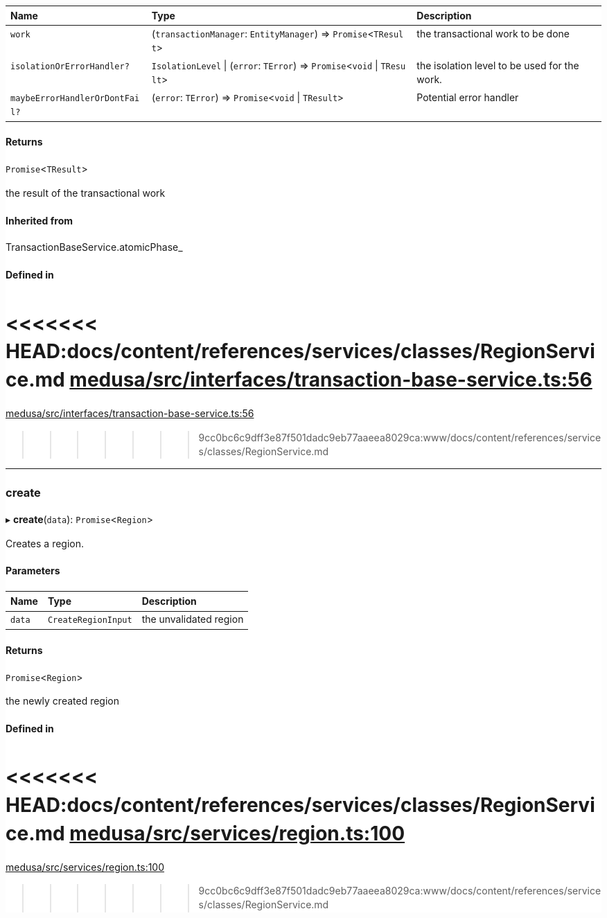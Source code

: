 | Name | Type | Description |
| :------ | :------ | :------ |
| `work` | (`transactionManager`: `EntityManager`) => `Promise`<`TResult`\> | the transactional work to be done |
| `isolationOrErrorHandler?` | `IsolationLevel` \| (`error`: `TError`) => `Promise`<`void` \| `TResult`\> | the isolation level to be used for the work. |
| `maybeErrorHandlerOrDontFail?` | (`error`: `TError`) => `Promise`<`void` \| `TResult`\> | Potential error handler |

#### Returns

`Promise`<`TResult`\>

the result of the transactional work

#### Inherited from

TransactionBaseService.atomicPhase\_

#### Defined in

<<<<<<< HEAD:docs/content/references/services/classes/RegionService.md
[medusa/src/interfaces/transaction-base-service.ts:56](https://github.com/medusajs/medusa/blob/95c538c67/packages/medusa/src/interfaces/transaction-base-service.ts#L56)
=======
[medusa/src/interfaces/transaction-base-service.ts:56](https://github.com/medusajs/medusa/blob/755f9cf30/packages/medusa/src/interfaces/transaction-base-service.ts#L56)
>>>>>>> 9cc0bc6c9dff3e87f501dadc9eb77aaeea8029ca:www/docs/content/references/services/classes/RegionService.md

___

### create

▸ **create**(`data`): `Promise`<`Region`\>

Creates a region.

#### Parameters

| Name | Type | Description |
| :------ | :------ | :------ |
| `data` | `CreateRegionInput` | the unvalidated region |

#### Returns

`Promise`<`Region`\>

the newly created region

#### Defined in

<<<<<<< HEAD:docs/content/references/services/classes/RegionService.md
[medusa/src/services/region.ts:100](https://github.com/medusajs/medusa/blob/95c538c67/packages/medusa/src/services/region.ts#L100)
=======
[medusa/src/services/region.ts:100](https://github.com/medusajs/medusa/blob/755f9cf30/packages/medusa/src/services/region.ts#L100)
>>>>>>> 9cc0bc6c9dff3e87f501dadc9eb77aaeea8029ca:www/docs/content/references/services/classes/RegionService.md
